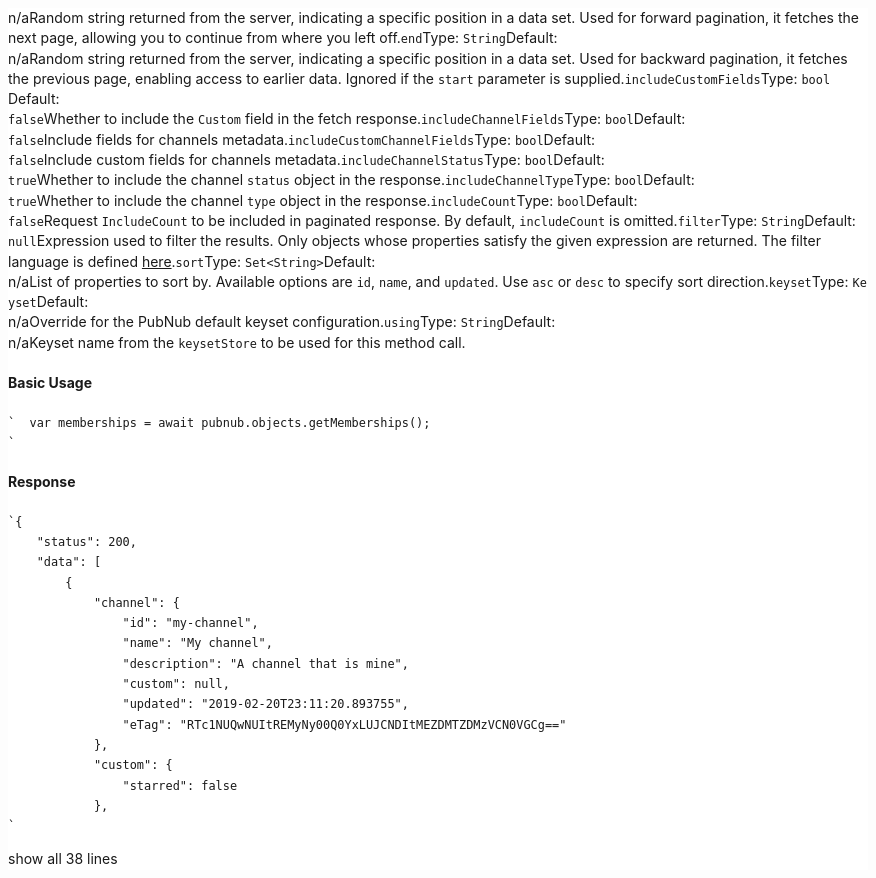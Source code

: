 n/aRandom string returned from the server, indicating a specific position in a data set. Used for forward pagination, it fetches the next page, allowing you to continue from where you left off.`end`Type: `String`Default:  
n/aRandom string returned from the server, indicating a specific position in a data set. Used for backward pagination, it fetches the previous page, enabling access to earlier data. Ignored if the `start` parameter is supplied.`includeCustomFields`Type: `bool`Default:  
`false`Whether to include the `Custom` field in the fetch response.`includeChannelFields`Type: `bool`Default:  
`false`Include fields for channels metadata.`includeCustomChannelFields`Type: `bool`Default:  
`false`Include custom fields for channels metadata.`includeChannelStatus`Type: `bool`Default:  
`true`Whether to include the channel `status` object in the response.`includeChannelType`Type: `bool`Default:  
`true`Whether to include the channel `type` object in the response.`includeCount`Type: `bool`Default:  
`false`Request `IncludeCount` to be included in paginated response. By default, `includeCount` is omitted.`filter`Type: `String`Default:  
`null`Expression used to filter the results. Only objects whose properties satisfy the given expression are returned. The filter language is defined [here](/docs/general/metadata/filtering).`sort`Type: `Set<String>`Default:  
n/aList of properties to sort by. Available options are `id`, `name`, and `updated`. Use `asc` or `desc` to specify sort direction.`keyset`Type: `Keyset`Default:  
n/aOverride for the PubNub default keyset configuration.`using`Type: `String`Default:  
n/aKeyset name from the `keysetStore` to be used for this method call.

#### Basic Usage[​](#basic-usage-8)

```
`  var memberships = await pubnub.objects.getMemberships();  
`
```

#### Response[​](#response-8)

```
`{  
    "status": 200,  
    "data": [  
        {  
            "channel": {  
                "id": "my-channel",  
                "name": "My channel",  
                "description": "A channel that is mine",  
                "custom": null,  
                "updated": "2019-02-20T23:11:20.893755",  
                "eTag": "RTc1NUQwNUItREMyNy00Q0YxLUJCNDItMEZDMTZDMzVCN0VGCg=="  
            },  
            "custom": {  
                "starred": false  
            },  
`
```
show all 38 lines
